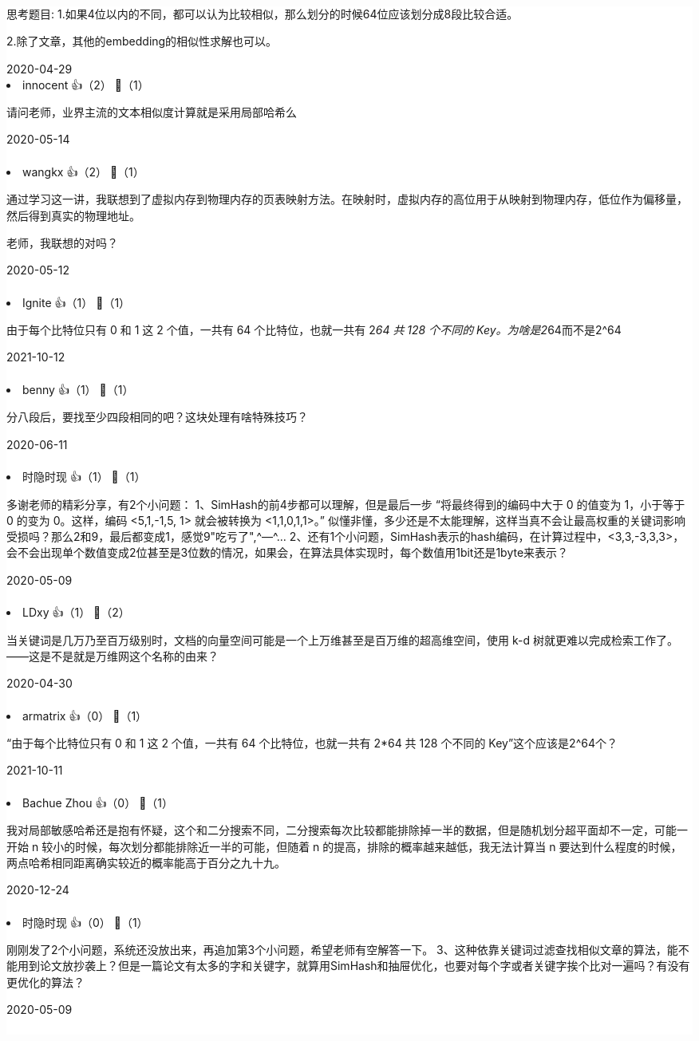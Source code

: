 思考题目:
1.如果4位以内的不同，都可以认为比较相似，那么划分的时候64位应该划分成8段比较合适。

2.除了文章，其他的embedding的相似性求解也可以。
</p>2020-04-29</li><br/><li><span>innocent</span> 👍（2） 💬（1）<p>请问老师，业界主流的文本相似度计算就是采用局部哈希么</p>2020-05-14</li><br/><li><span>wangkx</span> 👍（2） 💬（1）<p>通过学习这一讲，我联想到了虚拟内存到物理内存的页表映射方法。在映射时，虚拟内存的高位用于从映射到物理内存，低位作为偏移量，然后得到真实的物理地址。

老师，我联想的对吗？</p>2020-05-12</li><br/><li><span>Ignite</span> 👍（1） 💬（1）<p>由于每个比特位只有 0 和 1 这 2 个值，一共有 64 个比特位，也就一共有 2*64 共 128 个不同的 Key。为啥是2*64而不是2^64</p>2021-10-12</li><br/><li><span>benny</span> 👍（1） 💬（1）<p>分八段后，要找至少四段相同的吧？这块处理有啥特殊技巧？</p>2020-06-11</li><br/><li><span>时隐时现</span> 👍（1） 💬（1）<p>多谢老师的精彩分享，有2个小问题：
1、SimHash的前4步都可以理解，但是最后一步 “将最终得到的编码中大于 0 的值变为 1，小于等于 0 的变为 0。这样，编码 &lt;5,1,-1,5, 1&gt; 就会被转换为 &lt;1,1,0,1,1&gt;。”
似懂非懂，多少还是不太能理解，这样当真不会让最高权重的关键词影响受损吗？那么2和9，最后都变成1，感觉9&quot;吃亏了&quot;,^—^...
2、还有1个小问题，SimHash表示的hash编码，在计算过程中，&lt;3,3,-3,3,3&gt;，会不会出现单个数值变成2位甚至是3位数的情况，如果会，在算法具体实现时，每个数值用1bit还是1byte来表示？</p>2020-05-09</li><br/><li><span>LDxy</span> 👍（1） 💬（2）<p>当关键词是几万乃至百万级别时，文档的向量空间可能是一个上万维甚至是百万维的超高维空间，使用 k-d 树就更难以完成检索工作了。
——这是不是就是万维网这个名称的由来？</p>2020-04-30</li><br/><li><span>armatrix</span> 👍（0） 💬（1）<p>“由于每个比特位只有 0 和 1 这 2 个值，一共有 64 个比特位，也就一共有 2*64 共 128 个不同的 Key”这个应该是2^64个？</p>2021-10-11</li><br/><li><span>Bachue Zhou</span> 👍（0） 💬（1）<p>我对局部敏感哈希还是抱有怀疑，这个和二分搜索不同，二分搜索每次比较都能排除掉一半的数据，但是随机划分超平面却不一定，可能一开始 n 较小的时候，每次划分都能排除近一半的可能，但随着 n 的提高，排除的概率越来越低，我无法计算当 n 要达到什么程度的时候，两点哈希相同距离确实较近的概率能高于百分之九十九。</p>2020-12-24</li><br/><li><span>时隐时现</span> 👍（0） 💬（1）<p>
刚刚发了2个小问题，系统还没放出来，再追加第3个小问题，希望老师有空解答一下。
3、这种依靠关键词过滤查找相似文章的算法，能不能用到论文放抄袭上？但是一篇论文有太多的字和关键字，就算用SimHash和抽屉优化，也要对每个字或者关键字挨个比对一遍吗？有没有更优化的算法？</p>2020-05-09</li><br/>
</ul>